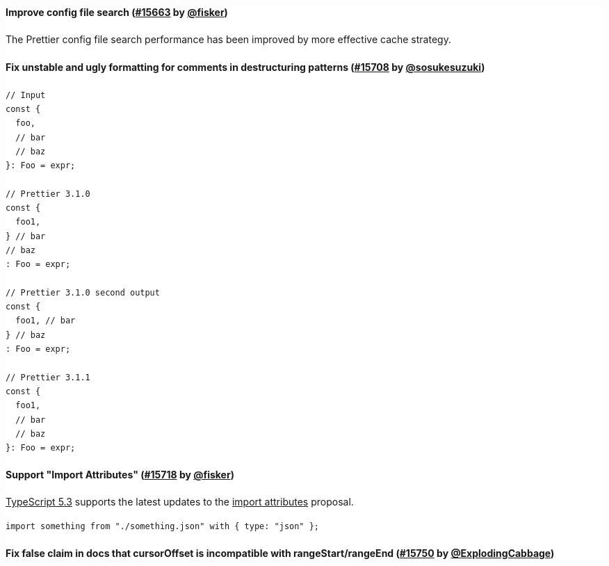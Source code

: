 #### Improve config file search ([#15663](https://github.com/prettier/prettier/pull/15663) by [@fisker](https://github.com/fisker))

The Prettier config file search performance has been improved by more effective cache strategy.

#### Fix unstable and ugly formatting for comments in destructuring patterns ([#15708](https://github.com/prettier/prettier/pull/15708) by [@sosukesuzuki](https://github.com/sosukesuzuki))


```tsx
// Input
const {
  foo,
  // bar
  // baz
}: Foo = expr;

// Prettier 3.1.0
const {
  foo1,
} // bar
// baz
: Foo = expr;

// Prettier 3.1.0 second output
const {
  foo1, // bar
} // baz
: Foo = expr;

// Prettier 3.1.1
const {
  foo1,
  // bar
  // baz
}: Foo = expr;
```

#### Support "Import Attributes" ([#15718](https://github.com/prettier/prettier/pull/15718) by [@fisker](https://github.com/fisker))

[TypeScript 5.3](https://devblogs.microsoft.com/typescript/announcing-typescript-5-3/#import-attributes) supports the latest updates to the [import attributes](https://github.com/tc39/proposal-import-attributes) proposal.

```tsx
import something from "./something.json" with { type: "json" };
```

#### Fix false claim in docs that cursorOffset is incompatible with rangeStart/rangeEnd ([#15750](https://github.com/prettier/prettier/pull/15750) by [@ExplodingCabbage](https://github.com/ExplodingCabbage))
